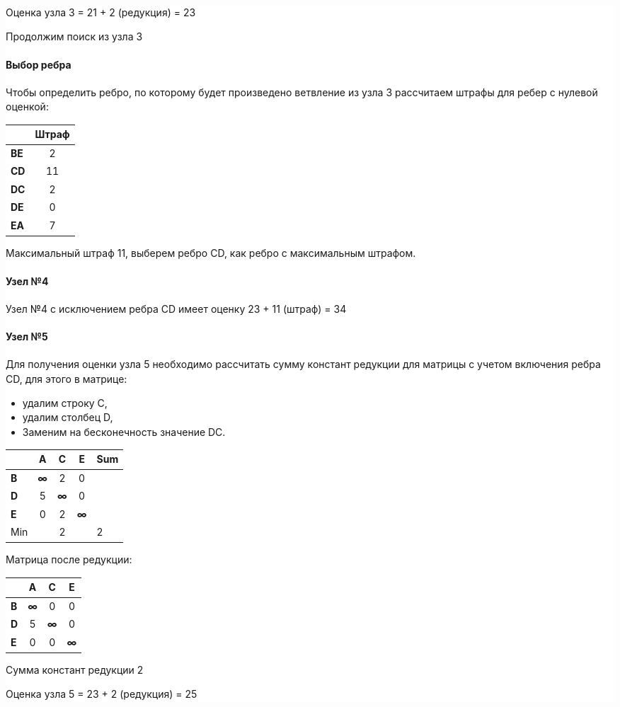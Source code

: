 Оценка узла 3 = 21 + 2 (редукция) = 23

Продолжим поиск из узла 3

#### Выбор ребра
Чтобы определить ребро, по которому будет произведено ветвление из узла 3 рассчитаем штрафы для ребер с нулевой оценкой:

|        | **Штраф** |
|:-------|:---------:|
| **BE** |     2     |
| **CD** |    11     |
| **DC** |     2     |
| **DE** |     0     |
| **EA** |     7     |

Максимальный штраф 11, выберем ребро CD, как ребро с максимальным штрафом.

#### Узел №4
Узел №4 с исключением ребра CD имеет оценку 23 + 11 (штраф) = 34

#### Узел №5
Для получения оценки узла 5 необходимо рассчитать сумму констант редукции для матрицы с учетом включения ребра CD, для этого в матрице:
- удалим строку С,
- удалим столбец D,
- Заменим на бесконечность значение DC.

|       | **A** | **C** | **E** | Sum |
|:------|:-----:|:-----:|:-----:|-----|
| **B** | **∞** |   2   |   0   |     |
| **D** |   5   | **∞** |   0   |     |
| **E** |   0   |   2   | **∞** |     |
| Min   |       |   2   |       | 2   |

Матрица после редукции:

|       | **A** | **C** | **E** |
|:------|:-----:|:-----:|:-----:|
| **B** | **∞** |   0   |   0   |
| **D** |   5   | **∞** |   0   |
| **E** |   0   |   0   | **∞** |

Сумма констант редукции 2

Оценка узла 5 = 23 + 2 (редукция) = 25
